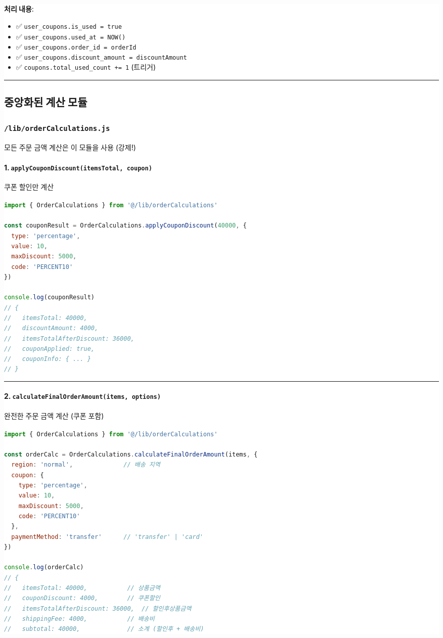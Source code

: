 **처리 내용**:
- ✅ `user_coupons.is_used = true`
- ✅ `user_coupons.used_at = NOW()`
- ✅ `user_coupons.order_id = orderId`
- ✅ `user_coupons.discount_amount = discountAmount`
- ✅ `coupons.total_used_count += 1` (트리거)

---

## 중앙화된 계산 모듈

### `/lib/orderCalculations.js`

모든 주문 금액 계산은 이 모듈을 사용 (강제!)

#### 1. `applyCouponDiscount(itemsTotal, coupon)`

쿠폰 할인만 계산

```javascript
import { OrderCalculations } from '@/lib/orderCalculations'

const couponResult = OrderCalculations.applyCouponDiscount(40000, {
  type: 'percentage',
  value: 10,
  maxDiscount: 5000,
  code: 'PERCENT10'
})

console.log(couponResult)
// {
//   itemsTotal: 40000,
//   discountAmount: 4000,
//   itemsTotalAfterDiscount: 36000,
//   couponApplied: true,
//   couponInfo: { ... }
// }
```

---

#### 2. `calculateFinalOrderAmount(items, options)`

완전한 주문 금액 계산 (쿠폰 포함)

```javascript
import { OrderCalculations } from '@/lib/orderCalculations'

const orderCalc = OrderCalculations.calculateFinalOrderAmount(items, {
  region: 'normal',              // 배송 지역
  coupon: {
    type: 'percentage',
    value: 10,
    maxDiscount: 5000,
    code: 'PERCENT10'
  },
  paymentMethod: 'transfer'      // 'transfer' | 'card'
})

console.log(orderCalc)
// {
//   itemsTotal: 40000,           // 상품금액
//   couponDiscount: 4000,        // 쿠폰할인
//   itemsTotalAfterDiscount: 36000,  // 할인후상품금액
//   shippingFee: 4000,           // 배송비
//   subtotal: 40000,             // 소계 (할인후 + 배송비)
```